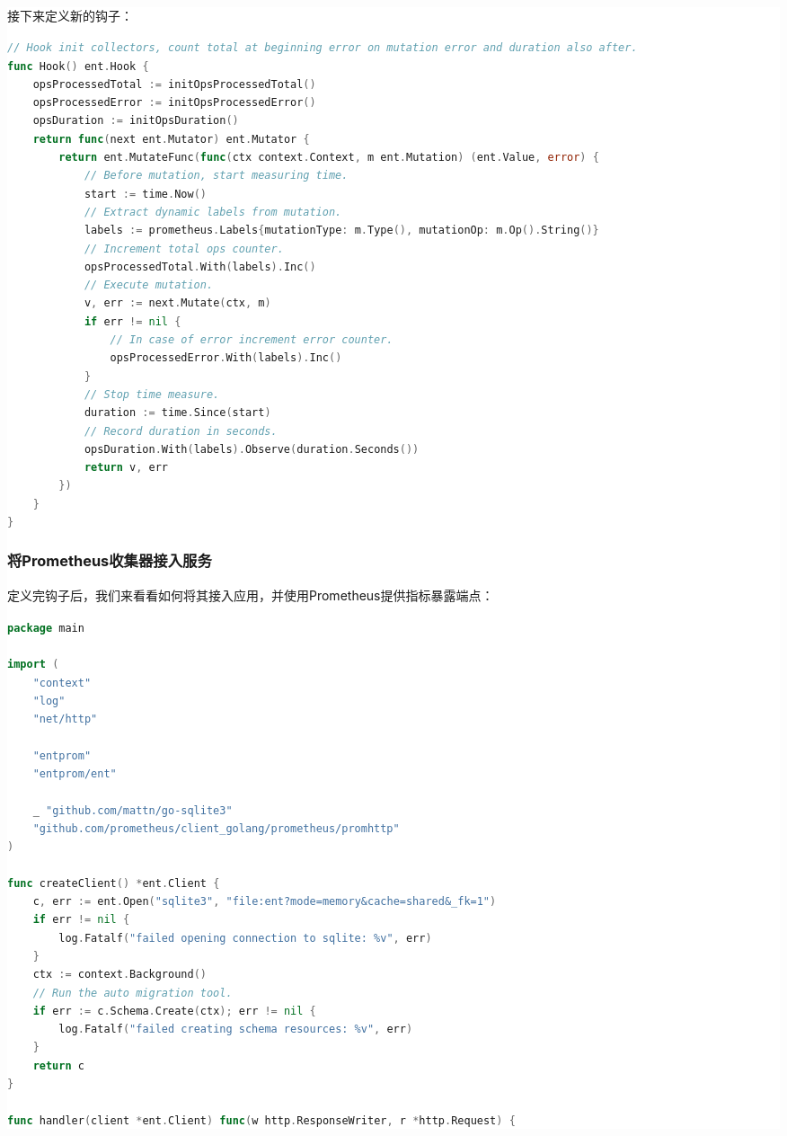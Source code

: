 接下来定义新的钩子：

```go
// Hook init collectors, count total at beginning error on mutation error and duration also after.
func Hook() ent.Hook {
	opsProcessedTotal := initOpsProcessedTotal()
	opsProcessedError := initOpsProcessedError()
	opsDuration := initOpsDuration()
	return func(next ent.Mutator) ent.Mutator {
		return ent.MutateFunc(func(ctx context.Context, m ent.Mutation) (ent.Value, error) {
			// Before mutation, start measuring time.
			start := time.Now()
			// Extract dynamic labels from mutation.
			labels := prometheus.Labels{mutationType: m.Type(), mutationOp: m.Op().String()}
			// Increment total ops counter.
			opsProcessedTotal.With(labels).Inc()
			// Execute mutation.
			v, err := next.Mutate(ctx, m)
			if err != nil {
				// In case of error increment error counter.
				opsProcessedError.With(labels).Inc()
			}
			// Stop time measure.
			duration := time.Since(start)
			// Record duration in seconds.
			opsDuration.With(labels).Observe(duration.Seconds())
			return v, err
		})
	}
}
```

### 将Prometheus收集器接入服务

定义完钩子后，我们来看看如何将其接入应用，并使用Prometheus提供指标暴露端点：

```go
package main

import (
	"context"
	"log"
	"net/http"

	"entprom"
	"entprom/ent"

	_ "github.com/mattn/go-sqlite3"
	"github.com/prometheus/client_golang/prometheus/promhttp"
)

func createClient() *ent.Client {
	c, err := ent.Open("sqlite3", "file:ent?mode=memory&cache=shared&_fk=1")
	if err != nil {
		log.Fatalf("failed opening connection to sqlite: %v", err)
	}
	ctx := context.Background()
	// Run the auto migration tool.
	if err := c.Schema.Create(ctx); err != nil {
		log.Fatalf("failed creating schema resources: %v", err)
	}
	return c
}

func handler(client *ent.Client) func(w http.ResponseWriter, r *http.Request) {
```